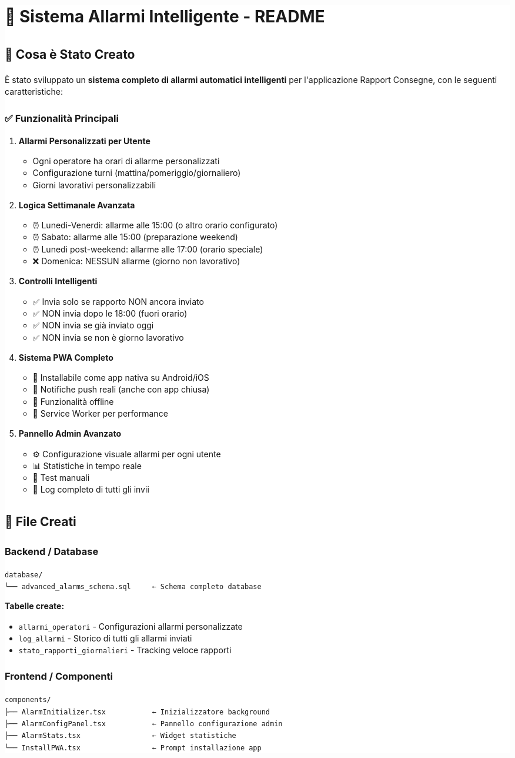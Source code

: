 # 🔔 Sistema Allarmi Intelligente - README

## 🎯 Cosa è Stato Creato

È stato sviluppato un **sistema completo di allarmi automatici intelligenti** per l'applicazione Rapport Consegne, con le seguenti caratteristiche:

### ✅ Funzionalità Principali

1. **Allarmi Personalizzati per Utente**
   - Ogni operatore ha orari di allarme personalizzati
   - Configurazione turni (mattina/pomeriggio/giornaliero)
   - Giorni lavorativi personalizzabili

2. **Logica Settimanale Avanzata**
   - ⏰ Lunedì-Venerdì: allarme alle 15:00 (o altro orario configurato)
   - ⏰ Sabato: allarme alle 15:00 (preparazione weekend)
   - ⏰ Lunedì post-weekend: allarme alle 17:00 (orario speciale)
   - ❌ Domenica: NESSUN allarme (giorno non lavorativo)

3. **Controlli Intelligenti**
   - ✅ Invia solo se rapporto NON ancora inviato
   - ✅ NON invia dopo le 18:00 (fuori orario)
   - ✅ NON invia se già inviato oggi
   - ✅ NON invia se non è giorno lavorativo

4. **Sistema PWA Completo**
   - 📱 Installabile come app nativa su Android/iOS
   - 🔔 Notifiche push reali (anche con app chiusa)
   - 💾 Funzionalità offline
   - 🚀 Service Worker per performance

5. **Pannello Admin Avanzato**
   - ⚙️ Configurazione visuale allarmi per ogni utente
   - 📊 Statistiche in tempo reale
   - 🧪 Test manuali
   - 📝 Log completo di tutti gli invii

## 📁 File Creati

### Backend / Database
```
database/
└── advanced_alarms_schema.sql     ← Schema completo database
```

**Tabelle create:**
- `allarmi_operatori` - Configurazioni allarmi personalizzate
- `log_allarmi` - Storico di tutti gli allarmi inviati
- `stato_rapporti_giornalieri` - Tracking veloce rapporti

### Frontend / Componenti
```
components/
├── AlarmInitializer.tsx           ← Inizializzatore background
├── AlarmConfigPanel.tsx           ← Pannello configurazione admin
├── AlarmStats.tsx                 ← Widget statistiche
└── InstallPWA.tsx                 ← Prompt installazione app
```

